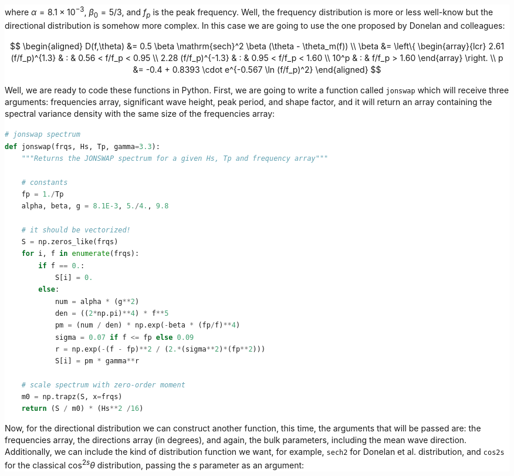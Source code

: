 where $\alpha=8.1 \times 10^{-3}$, $\beta_0=5/3$, and $f_p$ is the peak
frequency. Well, the frequency distribution is more or less well-know but the
directional distribution is somehow more complex. In this case we are going to
use the one proposed by Donelan and colleagues:

$$
\begin{aligned}
D(f,\theta) &= 0.5 \beta \mathrm{sech}^2 \beta (\theta - \theta_m(f)) \\
\beta &= \left\{
  \begin{array}{lcr}
    2.61 (f/f_p)^{1.3}  & : & 0.56 < f/f_p < 0.95 \\
    2.28 (f/f_p)^{-1.3} & : & 0.95 < f/f_p < 1.60 \\
    10^p             & : & f/f_p > 1.60
  \end{array}
\right. \\
p &= -0.4 + 0.8393 \cdot e^{-0.567 \ln (f/f_p)^2}
\end{aligned}
$$

Well, we are ready to code these functions in Python. First, we are going to
write a function called `jonswap` which will receive three arguments:
frequencies array, significant wave height, peak period, and shape factor, and
it will return an array containing the spectral variance density with the same
size of the frequencies array:

```python
# jonswap spectrum
def jonswap(frqs, Hs, Tp, gamma=3.3):
    """Returns the JONSWAP spectrum for a given Hs, Tp and frequency array"""
    
    # constants
    fp = 1./Tp
    alpha, beta, g = 8.1E-3, 5./4., 9.8
    
    # it should be vectorized!
    S = np.zeros_like(frqs)
    for i, f in enumerate(frqs):
        if f == 0.:
            S[i] = 0.
        else:
            num = alpha * (g**2)
            den = ((2*np.pi)**4) * f**5
            pm = (num / den) * np.exp(-beta * (fp/f)**4)
            sigma = 0.07 if f <= fp else 0.09
            r = np.exp(-(f - fp)**2 / (2.*(sigma**2)*(fp**2)))
            S[i] = pm * gamma**r
    
    # scale spectrum with zero-order moment 
    m0 = np.trapz(S, x=frqs)
    return (S / m0) * (Hs**2 /16)
```

Now, for the directional distribution we can construct another function, this
time, the arguments that will be passed are: the frequencies array, the
directions array (in degrees), and again, the bulk parameters, including the
mean wave direction. Additionally, we can include the kind of distribution
function we want, for example, `sech2` for Donelan et al. distribution, and
`cos2s` for the classical $\cos^{2s}\theta$ distribution, passing the $s$
parameter as an argument:
